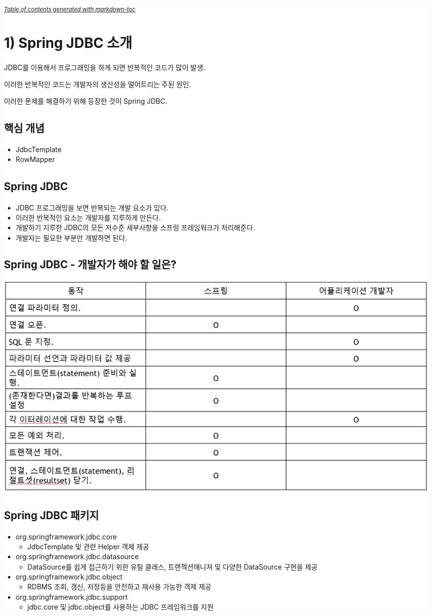 <small><i><a href='http://ecotrust-canada.github.io/markdown-toc/'>Table of contents generated with markdown-toc</a></i></small>


# 1) Spring JDBC 소개
JDBC를 이용해서 프로그래밍을 하게 되면 반복적인 코드가 많이 발생.

이러한 반복적인 코드는 개발자의 생산성을 떨어트리는 주된 원인.

이러한 문제를 해결하기 위해 등장한 것이 Spring JDBC.
 
## 핵심 개념
* JdbcTemplate
* RowMapper

## Spring JDBC
* JDBC 프로그래밍을 보면 반복되는 개발 요소가 있다.
* 이러한 반복적인 요소는 개발자를 지루하게 만든다.
* 개발하기 지루한 JDBC의 모든 저수준 세부사항을 스프링 프레임워크가 처리해준다.
* 개발자는 필요한 부분만 개발하면 된다.

## Spring JDBC - 개발자가 해야 할 일은?
![springJDBC](image/springJDBC.png)

## Spring JDBC 패키지
* org.springframework.jdbc.core
    * JdbcTemplate 및 관련 Helper 객체 제공
* org.springframework.jdbc.datasource
    * DataSource를 쉽게 접근하기 위한 유틸 클래스, 트랜젝션매니져 및 다양한 DataSource 구현을 제공
* org.springframework.jdbc.object
    * RDBMS 조회, 갱신, 저장등을 안전하고 재사용 가능한 객제 제공
* org.springframework.jdbc.support
    * jdbc.core 및 jdbc.object를 사용하는 JDBC 프레임워크를 지원
